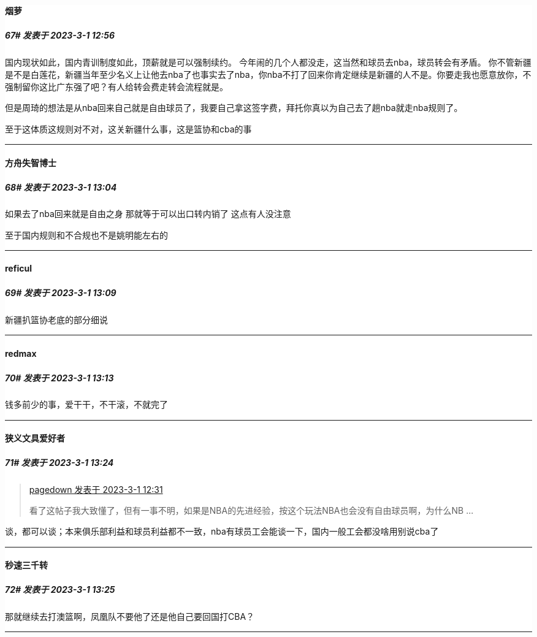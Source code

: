 ####  烟萝  
##### 67#       发表于 2023-3-1 12:56

国内现状如此，国内青训制度如此，顶薪就是可以强制续约。
今年闹的几个人都没走，这当然和球员去nba，球员转会有矛盾。
你不管新疆是不是白莲花，新疆当年至少名义上让他去nba了也事实去了nba，你nba不打了回来你肯定继续是新疆的人不是。你要走我也愿意放你，不强制留你这比广东强了吧？有人给转会费走转会流程就是。

但是周琦的想法是从nba回来自己就是自由球员了，我要自己拿这签字费，拜托你真以为自己去了趟nba就走nba规则了。

至于这体质这规则对不对，这关新疆什么事，这是篮协和cba的事


*****

####  方舟失智博士  
##### 68#       发表于 2023-3-1 13:04

如果去了nba回来就是自由之身 那就等于可以出口转内销了 这点有人没注意 

至于国内规则和不合规也不是姚明能左右的

*****

####  reficul  
##### 69#       发表于 2023-3-1 13:09

新疆扒篮协老底的部分细说


*****

####  redmax  
##### 70#       发表于 2023-3-1 13:13

钱多前少的事，爱干干，不干滚，不就完了


*****

####  狭义文具爱好者  
##### 71#       发表于 2023-3-1 13:24

<blockquote><a href="httphttps://bbs.saraba1st.com/2b/forum.php?mod=redirect&amp;goto=findpost&amp;pid=59925523&amp;ptid=2121869" target="_blank">pagedown 发表于 2023-3-1 12:31</a>

看了这帖子我大致懂了，但有一事不明，如果是NBA的先进经验，按这个玩法NBA也会没有自由球员啊，为什么NB ...</blockquote>
谈，都可以谈；本来俱乐部利益和球员利益都不一致，nba有球员工会能谈一下，国内一般工会都没啥用别说cba了

*****

####  秒速三千转  
##### 72#       发表于 2023-3-1 13:25

那就继续去打澳篮啊，凤凰队不要他了还是他自己要回国打CBA？

*****
